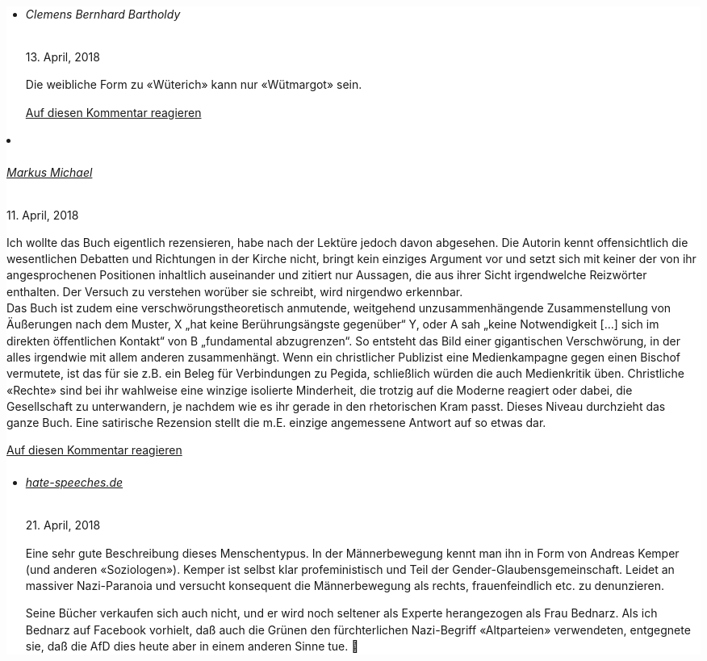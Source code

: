 
<ul class="children">
<li class="comment odd alt depth-2 clearfix" id="li-comment-2692">
<h6 class="author">Clemens Bernhard Bartholdy</h6> <span class="date">13. April, 2018</span>



Die weibliche Form zu «Wüterich» kann nur «Wütmargot» sein.

<a rel="nofollow" class="comment-reply-link" href="#comment-2692" data-commentid="2692" data-postid="6685" data-belowelement="comment-2692" data-respondelement="respond" data-replyto="Antworte auf Clemens Bernhard Bartholdy" aria-label="Antworte auf Clemens Bernhard Bartholdy">Auf diesen Kommentar reagieren</a> 


</li>
</ul>
</li>
<li class="comment even thread-even depth-1 clearfix" id="li-comment-2664">
<h6 class="author"><a href="http://www.bundsanktmichael.org" class="url" rel="ugc external nofollow">Markus Michael</a></h6> <span class="date">11. April, 2018</span>



Ich wollte das Buch eigentlich rezensieren, habe nach der Lektüre jedoch davon abgesehen. Die Autorin kennt offensichtlich die wesentlichen Debatten und Richtungen in der Kirche nicht, bringt kein einziges Argument vor und setzt sich mit keiner der von ihr angesprochenen Positionen inhaltlich auseinander und zitiert nur Aussagen, die aus ihrer Sicht irgendwelche Reizwörter enthalten. Der Versuch zu verstehen worüber sie schreibt, wird nirgendwo erkennbar.<br>
Das Buch ist zudem eine verschwörungstheoretisch anmutende, weitgehend unzusammenhängende Zusammenstellung von Äußerungen nach dem Muster, X „hat keine Berührungsängste gegenüber“ Y, oder A sah „keine Notwendigkeit [&#8230;] sich im direkten öffentlichen Kontakt“ von B „fundamental abzugrenzen“. So entsteht das Bild einer gigantischen Verschwörung, in der alles irgendwie mit allem anderen zusammenhängt. Wenn ein christlicher Publizist eine Medienkampagne gegen einen Bischof vermutete, ist das für sie z.B. ein Beleg für Verbindungen zu Pegida, schließlich würden die auch Medienkritik üben. Christliche «Rechte» sind bei ihr wahlweise eine winzige isolierte Minderheit, die trotzig auf die Moderne reagiert oder dabei, die Gesellschaft zu unterwandern, je nachdem wie es ihr gerade in den rhetorischen Kram passt. Dieses Niveau durchzieht das ganze Buch. Eine satirische Rezension stellt die m.E. einzige angemessene Antwort auf so etwas dar.

<a rel="nofollow" class="comment-reply-link" href="#comment-2664" data-commentid="2664" data-postid="6685" data-belowelement="comment-2664" data-respondelement="respond" data-replyto="Antworte auf Markus Michael" aria-label="Antworte auf Markus Michael">Auf diesen Kommentar reagieren</a> 


<ul class="children">
<li class="comment odd alt depth-2 clearfix" id="li-comment-2781">
<h6 class="author"><a href="http://hate-speeches.de" class="url" rel="ugc external nofollow">hate-speeches.de</a></h6> <span class="date">21. April, 2018</span>



Eine sehr gute Beschreibung dieses Menschentypus. In der Männerbewegung kennt man ihn in Form von Andreas Kemper (und anderen «Soziologen»). Kemper ist selbst klar profeministisch und Teil der Gender-Glaubensgemeinschaft. Leidet an massiver Nazi-Paranoia und versucht konsequent die Männerbewegung als rechts, frauenfeindlich etc. zu denunzieren.

Seine Bücher verkaufen sich auch nicht, und er wird noch seltener als Experte herangezogen als Frau Bednarz. Als ich Bednarz auf Facebook vorhielt, daß auch die Grünen den fürchterlichen Nazi-Begriff «Altparteien» verwendeten, entgegnete sie, daß die AfD dies heute aber in einem anderen Sinne tue. 🙂
